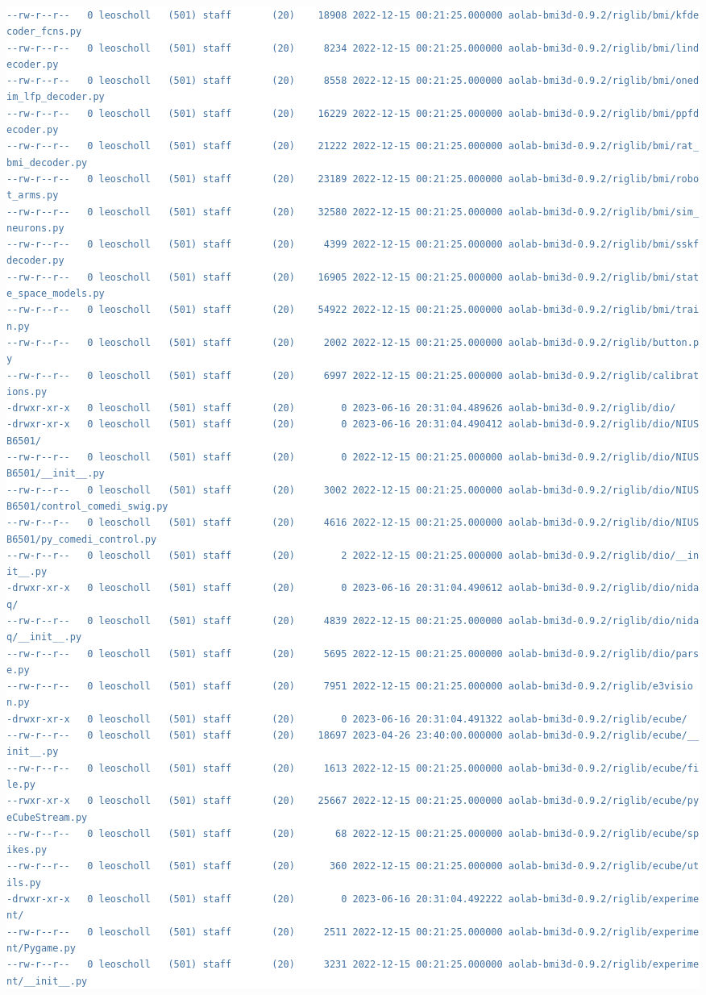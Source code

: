 ```diff
--rw-r--r--   0 leoscholl   (501) staff       (20)    18908 2022-12-15 00:21:25.000000 aolab-bmi3d-0.9.2/riglib/bmi/kfdecoder_fcns.py
--rw-r--r--   0 leoscholl   (501) staff       (20)     8234 2022-12-15 00:21:25.000000 aolab-bmi3d-0.9.2/riglib/bmi/lindecoder.py
--rw-r--r--   0 leoscholl   (501) staff       (20)     8558 2022-12-15 00:21:25.000000 aolab-bmi3d-0.9.2/riglib/bmi/onedim_lfp_decoder.py
--rw-r--r--   0 leoscholl   (501) staff       (20)    16229 2022-12-15 00:21:25.000000 aolab-bmi3d-0.9.2/riglib/bmi/ppfdecoder.py
--rw-r--r--   0 leoscholl   (501) staff       (20)    21222 2022-12-15 00:21:25.000000 aolab-bmi3d-0.9.2/riglib/bmi/rat_bmi_decoder.py
--rw-r--r--   0 leoscholl   (501) staff       (20)    23189 2022-12-15 00:21:25.000000 aolab-bmi3d-0.9.2/riglib/bmi/robot_arms.py
--rw-r--r--   0 leoscholl   (501) staff       (20)    32580 2022-12-15 00:21:25.000000 aolab-bmi3d-0.9.2/riglib/bmi/sim_neurons.py
--rw-r--r--   0 leoscholl   (501) staff       (20)     4399 2022-12-15 00:21:25.000000 aolab-bmi3d-0.9.2/riglib/bmi/sskfdecoder.py
--rw-r--r--   0 leoscholl   (501) staff       (20)    16905 2022-12-15 00:21:25.000000 aolab-bmi3d-0.9.2/riglib/bmi/state_space_models.py
--rw-r--r--   0 leoscholl   (501) staff       (20)    54922 2022-12-15 00:21:25.000000 aolab-bmi3d-0.9.2/riglib/bmi/train.py
--rw-r--r--   0 leoscholl   (501) staff       (20)     2002 2022-12-15 00:21:25.000000 aolab-bmi3d-0.9.2/riglib/button.py
--rw-r--r--   0 leoscholl   (501) staff       (20)     6997 2022-12-15 00:21:25.000000 aolab-bmi3d-0.9.2/riglib/calibrations.py
-drwxr-xr-x   0 leoscholl   (501) staff       (20)        0 2023-06-16 20:31:04.489626 aolab-bmi3d-0.9.2/riglib/dio/
-drwxr-xr-x   0 leoscholl   (501) staff       (20)        0 2023-06-16 20:31:04.490412 aolab-bmi3d-0.9.2/riglib/dio/NIUSB6501/
--rw-r--r--   0 leoscholl   (501) staff       (20)        0 2022-12-15 00:21:25.000000 aolab-bmi3d-0.9.2/riglib/dio/NIUSB6501/__init__.py
--rw-r--r--   0 leoscholl   (501) staff       (20)     3002 2022-12-15 00:21:25.000000 aolab-bmi3d-0.9.2/riglib/dio/NIUSB6501/control_comedi_swig.py
--rw-r--r--   0 leoscholl   (501) staff       (20)     4616 2022-12-15 00:21:25.000000 aolab-bmi3d-0.9.2/riglib/dio/NIUSB6501/py_comedi_control.py
--rw-r--r--   0 leoscholl   (501) staff       (20)        2 2022-12-15 00:21:25.000000 aolab-bmi3d-0.9.2/riglib/dio/__init__.py
-drwxr-xr-x   0 leoscholl   (501) staff       (20)        0 2023-06-16 20:31:04.490612 aolab-bmi3d-0.9.2/riglib/dio/nidaq/
--rw-r--r--   0 leoscholl   (501) staff       (20)     4839 2022-12-15 00:21:25.000000 aolab-bmi3d-0.9.2/riglib/dio/nidaq/__init__.py
--rw-r--r--   0 leoscholl   (501) staff       (20)     5695 2022-12-15 00:21:25.000000 aolab-bmi3d-0.9.2/riglib/dio/parse.py
--rw-r--r--   0 leoscholl   (501) staff       (20)     7951 2022-12-15 00:21:25.000000 aolab-bmi3d-0.9.2/riglib/e3vision.py
-drwxr-xr-x   0 leoscholl   (501) staff       (20)        0 2023-06-16 20:31:04.491322 aolab-bmi3d-0.9.2/riglib/ecube/
--rw-r--r--   0 leoscholl   (501) staff       (20)    18697 2023-04-26 23:40:00.000000 aolab-bmi3d-0.9.2/riglib/ecube/__init__.py
--rw-r--r--   0 leoscholl   (501) staff       (20)     1613 2022-12-15 00:21:25.000000 aolab-bmi3d-0.9.2/riglib/ecube/file.py
--rwxr-xr-x   0 leoscholl   (501) staff       (20)    25667 2022-12-15 00:21:25.000000 aolab-bmi3d-0.9.2/riglib/ecube/pyeCubeStream.py
--rw-r--r--   0 leoscholl   (501) staff       (20)       68 2022-12-15 00:21:25.000000 aolab-bmi3d-0.9.2/riglib/ecube/spikes.py
--rw-r--r--   0 leoscholl   (501) staff       (20)      360 2022-12-15 00:21:25.000000 aolab-bmi3d-0.9.2/riglib/ecube/utils.py
-drwxr-xr-x   0 leoscholl   (501) staff       (20)        0 2023-06-16 20:31:04.492222 aolab-bmi3d-0.9.2/riglib/experiment/
--rw-r--r--   0 leoscholl   (501) staff       (20)     2511 2022-12-15 00:21:25.000000 aolab-bmi3d-0.9.2/riglib/experiment/Pygame.py
--rw-r--r--   0 leoscholl   (501) staff       (20)     3231 2022-12-15 00:21:25.000000 aolab-bmi3d-0.9.2/riglib/experiment/__init__.py
```